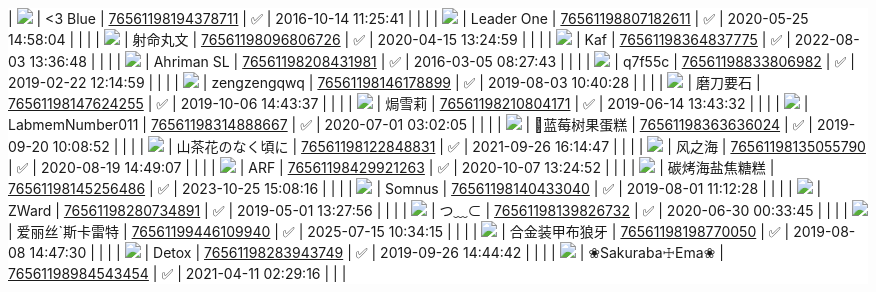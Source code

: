 | ![](https://avatars.steamstatic.com/f097e084eb25152d2fa0b593c9dca9bd060d125f.jpg) | <3 Blue                        | [76561198194378711](https://steamcommunity.com/profiles/76561198194378711/) | ✅           | 2016-10-14 11:25:41 |          |                     |
| ![](https://avatars.steamstatic.com/964f76b99863e6dc99b1ba7d03de36ab943059c6.jpg) | Leader One                     | [76561198807182611](https://steamcommunity.com/profiles/76561198807182611/) | ✅           | 2020-05-25 14:58:04 |          |                     |
| ![](https://avatars.steamstatic.com/167b9feae732eafb1e6a95663ee7854c51ae3915.jpg) | 射命丸文                           | [76561198096806726](https://steamcommunity.com/profiles/76561198096806726/) | ✅           | 2020-04-15 13:24:59 |          |                     |
| ![](https://avatars.steamstatic.com/c59e5ba6fd4cb0901f862302562e3fef2f394305.jpg) | Kaf                            | [76561198364837775](https://steamcommunity.com/profiles/76561198364837775/) | ✅           | 2022-08-03 13:36:48 |          |                     |
| ![](https://avatars.steamstatic.com/3533c01107bf6bbba849546467faf793aee3ae7d.jpg) | Ahriman SL                     | [76561198208431981](https://steamcommunity.com/profiles/76561198208431981/) | ✅           | 2016-03-05 08:27:43 |          |                     |
| ![](https://avatars.steamstatic.com/fef49e7fa7e1997310d705b2a6158ff8dc1cdfeb.jpg) | q7f55c                         | [76561198833806982](https://steamcommunity.com/profiles/76561198833806982/) | ✅           | 2019-02-22 12:14:59 |          |                     |
| ![](https://avatars.steamstatic.com/2b6675de0b03439863e3f8725738a0782867338d.jpg) | zengzengqwq                    | [76561198146178899](https://steamcommunity.com/profiles/76561198146178899/) | ✅           | 2019-08-03 10:40:28 |          |                     |
| ![](https://avatars.steamstatic.com/0bf4b7ac49c904163f887ae508f82b18b3ce80a4.jpg) | 磨刀要石                           | [76561198147624255](https://steamcommunity.com/profiles/76561198147624255/) | ✅           | 2019-10-06 14:43:37 |          |                     |
| ![](https://avatars.steamstatic.com/858998fd439aff364c191ffa404d1b212543ac6f.jpg) | 焗雪莉                            | [76561198210804171](https://steamcommunity.com/profiles/76561198210804171/) | ✅           | 2019-06-14 13:43:32 |          |                     |
| ![](https://avatars.steamstatic.com/de7aed4299406a52b01b0fc087ec5eb1d380b7e7.jpg) | LabmemNumber011                | [76561198314888667](https://steamcommunity.com/profiles/76561198314888667/) | ✅           | 2020-07-01 03:02:05 |          |                     |
| ![](https://avatars.steamstatic.com/703f259697a854325900ec8e043677da6b879fd7.jpg) | 🍰蓝莓树果蛋糕                        | [76561198363636024](https://steamcommunity.com/profiles/76561198363636024/) | ✅           | 2019-09-20 10:08:52 |          |                     |
| ![](https://avatars.steamstatic.com/a14aa21631c0e183f13184f8f8e88a6277ea9601.jpg) | 山茶花のなく頃に                       | [76561198122848831](https://steamcommunity.com/profiles/76561198122848831/) | ✅           | 2021-09-26 16:14:47 |          |                     |
| ![](https://avatars.steamstatic.com/9ab854c23ad39c58c4a0dcb78a9104a2cd9691d4.jpg) | 风之海                            | [76561198135055790](https://steamcommunity.com/profiles/76561198135055790/) | ✅           | 2020-08-19 14:49:07 |          |                     |
| ![](https://avatars.steamstatic.com/0763fd6b9096583b9766ab6bac44dbf33774b6d8.jpg) | ARF                            | [76561198429921263](https://steamcommunity.com/profiles/76561198429921263/) | ✅           | 2020-10-07 13:24:52 |          |                     |
| ![](https://avatars.steamstatic.com/7c1991f94f11294f9b8aa7d563a0fbefa6039a7e.jpg) | 碳烤海盐焦糖糕                        | [76561198145256486](https://steamcommunity.com/profiles/76561198145256486/) | ✅           | 2023-10-25 15:08:16 |          |                     |
| ![](https://avatars.steamstatic.com/e0b8f4a9ce0c9e8f3d4abd7106114cf2256c5561.jpg) | Somnus                         | [76561198140433040](https://steamcommunity.com/profiles/76561198140433040/) | ✅           | 2019-08-01 11:12:28 |          |                     |
| ![](https://avatars.steamstatic.com/f48d0711ce228462c670087a4500e8ce791713d8.jpg) | ZWard                          | [76561198280734891](https://steamcommunity.com/profiles/76561198280734891/) | ✅           | 2019-05-01 13:27:56 |          |                     |
| ![](https://avatars.steamstatic.com/8fcc3290551e80d54c2633ec85075a82553695b2.jpg) | つ﹏⊂                            | [76561198139826732](https://steamcommunity.com/profiles/76561198139826732/) | ✅           | 2020-06-30 00:33:45 |          |                     |
| ![](https://avatars.steamstatic.com/e138fe829e57ccc9ba0a62ec1ba487e8a60634df.jpg) | 爱丽丝`斯卡雷特                       | [76561199446109940](https://steamcommunity.com/profiles/76561199446109940/) | ✅           | 2025-07-15 10:34:15 |          |                     |
| ![](https://avatars.steamstatic.com/0a66bbd7e237a0af6bab92121ec31f79cfef77a7.jpg) | 合金装甲布狼牙                        | [76561198198770050](https://steamcommunity.com/profiles/76561198198770050/) | ✅           | 2019-08-08 14:47:30 |          |                     |
| ![](https://avatars.steamstatic.com/315a03c038d583b82044d2289104d6b2c6929131.jpg) | Detox                          | [76561198283943749](https://steamcommunity.com/profiles/76561198283943749/) | ✅           | 2019-09-26 14:44:42 |          |                     |
| ![](https://avatars.steamstatic.com/8ee96ce3d8ca96f901dfbb34736cd63e891dcfa5.jpg) | ❀Sakuraba☩Ema❀                 | [76561198984543454](https://steamcommunity.com/profiles/76561198984543454/) | ✅           | 2021-04-11 02:29:16 |          |                     |